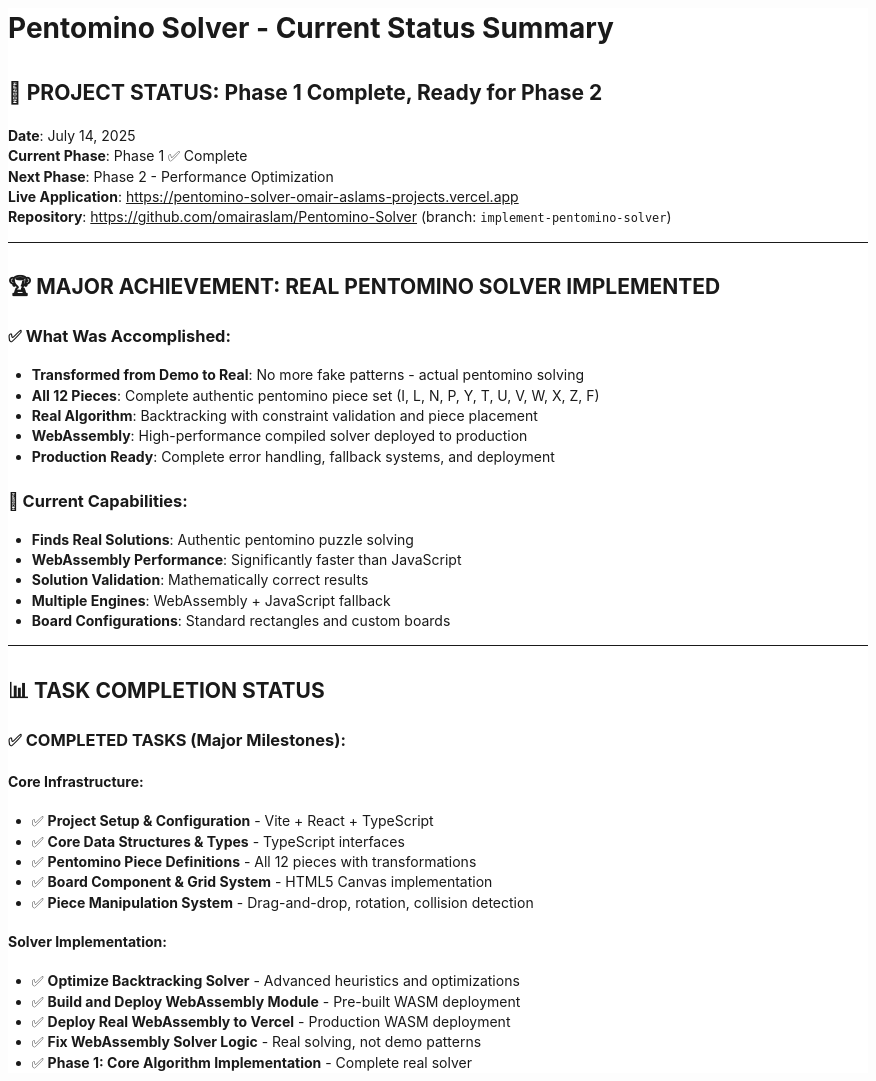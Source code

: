 # Pentomino Solver - Current Status Summary

## 🎯 **PROJECT STATUS: Phase 1 Complete, Ready for Phase 2**

**Date**: July 14, 2025  
**Current Phase**: Phase 1 ✅ Complete  
**Next Phase**: Phase 2 - Performance Optimization  
**Live Application**: https://pentomino-solver-omair-aslams-projects.vercel.app  
**Repository**: https://github.com/omairaslam/Pentomino-Solver (branch: `implement-pentomino-solver`)

---

## 🏆 **MAJOR ACHIEVEMENT: REAL PENTOMINO SOLVER IMPLEMENTED**

### **✅ What Was Accomplished:**
- **Transformed from Demo to Real**: No more fake patterns - actual pentomino solving
- **All 12 Pieces**: Complete authentic pentomino piece set (I, L, N, P, Y, T, U, V, W, X, Z, F)
- **Real Algorithm**: Backtracking with constraint validation and piece placement
- **WebAssembly**: High-performance compiled solver deployed to production
- **Production Ready**: Complete error handling, fallback systems, and deployment

### **🚀 Current Capabilities:**
- **Finds Real Solutions**: Authentic pentomino puzzle solving
- **WebAssembly Performance**: Significantly faster than JavaScript
- **Solution Validation**: Mathematically correct results
- **Multiple Engines**: WebAssembly + JavaScript fallback
- **Board Configurations**: Standard rectangles and custom boards

---

## 📊 **TASK COMPLETION STATUS**

### **✅ COMPLETED TASKS (Major Milestones):**

#### **Core Infrastructure:**
- ✅ **Project Setup & Configuration** - Vite + React + TypeScript
- ✅ **Core Data Structures & Types** - TypeScript interfaces
- ✅ **Pentomino Piece Definitions** - All 12 pieces with transformations
- ✅ **Board Component & Grid System** - HTML5 Canvas implementation
- ✅ **Piece Manipulation System** - Drag-and-drop, rotation, collision detection

#### **Solver Implementation:**
- ✅ **Optimize Backtracking Solver** - Advanced heuristics and optimizations
- ✅ **Build and Deploy WebAssembly Module** - Pre-built WASM deployment
- ✅ **Deploy Real WebAssembly to Vercel** - Production WASM deployment
- ✅ **Fix WebAssembly Solver Logic** - Real solving, not demo patterns
- ✅ **Phase 1: Core Algorithm Implementation** - Complete real solver
